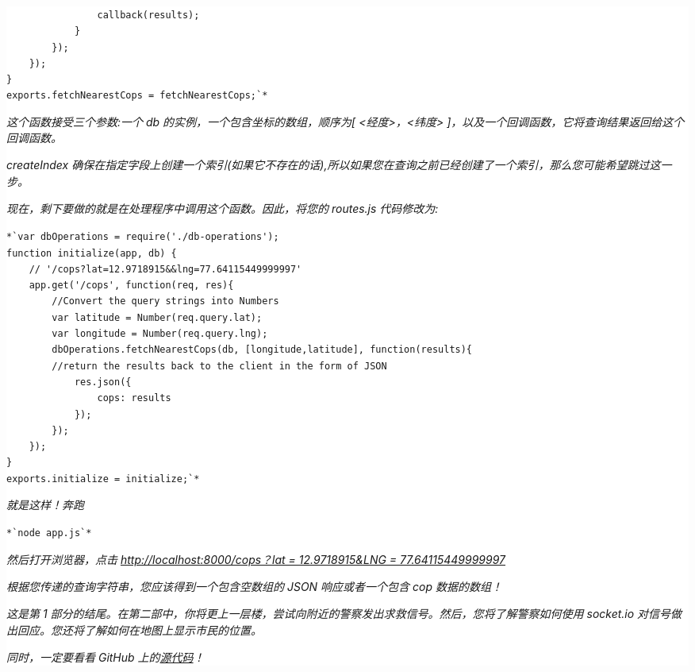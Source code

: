```
                callback(results);
            }
        });
    });
}
exports.fetchNearestCops = fetchNearestCops;`*
```

*这个函数接受三个参数:一个 *db* 的实例，一个包含坐标的数组，顺序为[ <经度>，<纬度> ]，以及一个回调函数，它将查询结果返回给这个回调函数。*

**createIndex* 确保在指定字段上创建一个索引(如果它不存在的话),所以如果您在查询之前已经创建了一个索引，那么您可能希望跳过这一步。*

*现在，剩下要做的就是在处理程序中调用这个函数。因此，将您的 *routes.js* 代码修改为:*

```
*`var dbOperations = require('./db-operations');
function initialize(app, db) {
    // '/cops?lat=12.9718915&&lng=77.64115449999997'
    app.get('/cops', function(req, res){
        //Convert the query strings into Numbers
        var latitude = Number(req.query.lat);
        var longitude = Number(req.query.lng);
        dbOperations.fetchNearestCops(db, [longitude,latitude], function(results){
        //return the results back to the client in the form of JSON
            res.json({
                cops: results
            });
        });  
    });
}
exports.initialize = initialize;`*
```

*就是这样！奔跑*

```
*`node app.js`* 
```

*然后打开浏览器，点击 [http://localhost:8000/cops？lat = 12.9718915&LNG = 77.64115449999997](http://localhost:8000/cops?lat=12.9718915&&lng=77.64115449999997)*

*根据您传递的查询字符串，您应该得到一个包含空数组的 JSON 响应或者一个包含 cop 数据的数组！*

*这是第 1 部分的结尾。在第二部中，你将更上一层楼，尝试向附近的警察发出求救信号。然后，您将了解警察如何使用 socket.io 对信号做出回应。您还将了解如何在地图上显示市民的位置。*

*同时，一定要看看 GitHub 上的[源代码](https://github.com/booleanhunter/how-to-build-your-own-uber-for-x-app)！*
